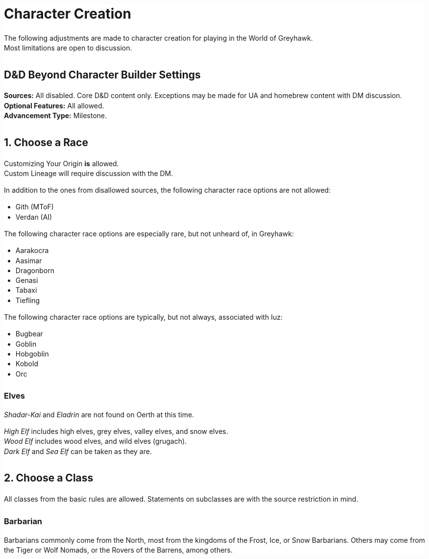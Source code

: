 # Character Creation

The following adjustments are made to character creation for playing in the World of Greyhawk.  
Most limitations are open to discussion.  

## D&D Beyond Character Builder Settings
__Sources:__ All disabled. Core D&D content only. Exceptions may be made for UA and homebrew content with DM discussion.  
__Optional Features:__ All allowed.  
__Advancement Type:__ Milestone.  

## 1. Choose a Race
Customizing Your Origin **is** allowed.  
Custom Lineage will require discussion with the DM.  

In addition to the ones from disallowed sources, the following character race options are not allowed:
- Gith (MToF)
- Verdan (AI)

The following character race options are especially rare, but not unheard of, in Greyhawk:
- Aarakocra
- Aasimar
- Dragonborn
- Genasi
- Tabaxi
- Tiefling

The following character race options are typically, but not always, associated with Iuz:
- Bugbear
- Goblin
- Hobgoblin
- Kobold
- Orc

### Elves
*Shadar-Kai* and *Eladrin* are not found on Oerth at this time.  

*High Elf* includes high elves, grey elves, valley elves, and snow elves.  
*Wood Elf* includes wood elves, and wild elves (grugach).  
*Dark Elf* and *Sea Elf* can be taken as they are.  

## 2. Choose a Class
All classes from the basic rules are allowed. Statements on subclasses are with the source restriction in mind.  

### Barbarian
Barbarians commonly come from the North, most from the kingdoms of the Frost, Ice, or Snow Barbarians. Others may come from the Tiger or Wolf Nomads, or the Rovers of the Barrens, among others.  
